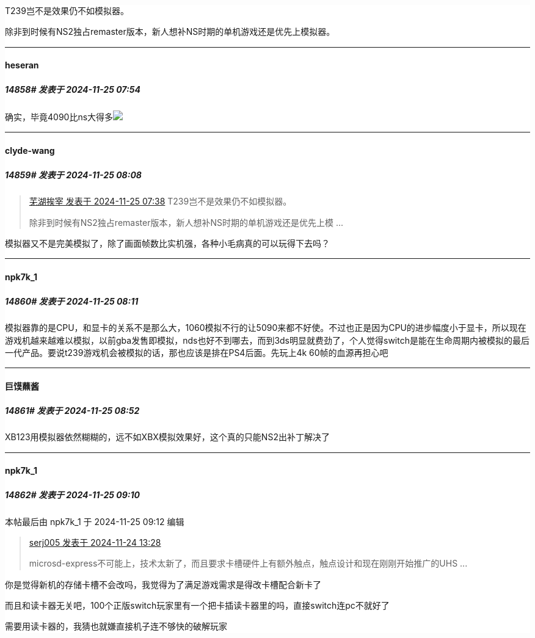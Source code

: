 T239岂不是效果仍不如模拟器。

除非到时候有NS2独占remaster版本，新人想补NS时期的单机游戏还是优先上模拟器。


*****

####  heseran  
##### 14858#       发表于 2024-11-25 07:54

确实，毕竟4090比ns大得多<img src="https://static.saraba1st.com/image/smiley/face2017/049.png" referrerpolicy="no-referrer">


*****

####  clyde-wang  
##### 14859#       发表于 2024-11-25 08:08

<blockquote><a href="httphttps://bbs.saraba1st.com/2b/forum.php?mod=redirect&amp;goto=findpost&amp;pid=66767416&amp;ptid=1989188" target="_blank">芜湖挨宰 发表于 2024-11-25 07:38</a>
T239岂不是效果仍不如模拟器。

除非到时候有NS2独占remaster版本，新人想补NS时期的单机游戏还是优先上模 ...</blockquote>
模拟器又不是完美模拟了，除了画面帧数比实机强，各种小毛病真的可以玩得下去吗？

*****

####  npk7k_1  
##### 14860#       发表于 2024-11-25 08:11

模拟器靠的是CPU，和显卡的关系不是那么大，1060模拟不行的让5090来都不好使。不过也正是因为CPU的进步幅度小于显卡，所以现在游戏机越来越难以模拟，以前gba发售即模拟，nds也好不到哪去，而到3ds明显就费劲了，个人觉得switch是能在生命周期内被模拟的最后一代产品。要说t239游戏机会被模拟的话，那也应该是排在PS4后面。先玩上4k 60帧的血源再担心吧


*****

####  巨馍蘸酱  
##### 14861#       发表于 2024-11-25 08:52

XB123用模拟器依然糊糊的，远不如XBX模拟效果好，这个真的只能NS2出补丁解决了


*****

####  npk7k_1  
##### 14862#       发表于 2024-11-25 09:10

 本帖最后由 npk7k_1 于 2024-11-25 09:12 编辑 
<blockquote><a href="httphttps://bbs.saraba1st.com/2b/forum.php?mod=redirect&amp;goto=findpost&amp;pid=66763654&amp;ptid=1989188" target="_blank">serj005 发表于 2024-11-24 13:28</a>

microsd-express不可能上，技术太新了，而且要求卡槽硬件上有额外触点，触点设计和现在刚刚开始推广的UHS ...</blockquote>
你是觉得新机的存储卡槽不会改吗，我觉得为了满足游戏需求是得改卡槽配合新卡了

而且和读卡器无关吧，100个正版switch玩家里有一个把卡插读卡器里的吗，直接switch连pc不就好了

需要用读卡器的，我猜也就嫌直接机子连不够快的破解玩家
